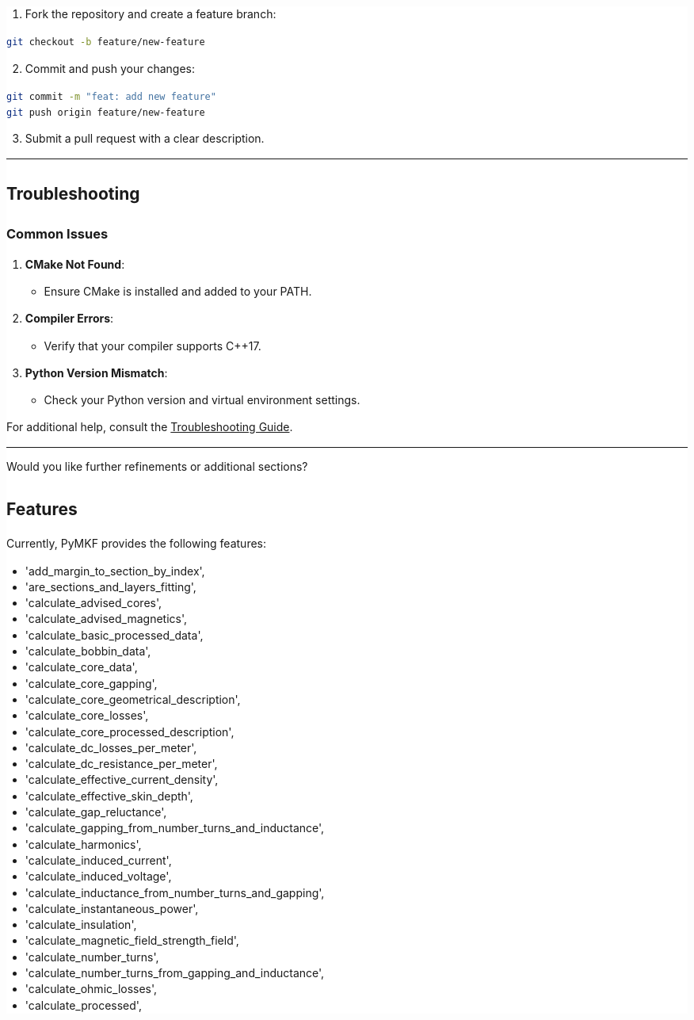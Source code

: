 1. Fork the repository and create a feature branch:

```bash
git checkout -b feature/new-feature
```

2. Commit and push your changes:

```bash
git commit -m "feat: add new feature"
git push origin feature/new-feature
```

3. Submit a pull request with a clear description.

---

## Troubleshooting

### Common Issues

1. **CMake Not Found**:
   - Ensure CMake is installed and added to your PATH.

2. **Compiler Errors**:
   - Verify that your compiler supports C++17.

3. **Python Version Mismatch**:
   - Check your Python version and virtual environment settings.

For additional help, consult the [Troubleshooting Guide](#troubleshooting-guide).

---

Would you like further refinements or additional sections?


## Features
Currently, PyMKF provides the following features:

- 'add_margin_to_section_by_index',
- 'are_sections_and_layers_fitting',
- 'calculate_advised_cores',
- 'calculate_advised_magnetics',
- 'calculate_basic_processed_data',
- 'calculate_bobbin_data',
- 'calculate_core_data',
- 'calculate_core_gapping',
- 'calculate_core_geometrical_description',
- 'calculate_core_losses',
- 'calculate_core_processed_description',
- 'calculate_dc_losses_per_meter',
- 'calculate_dc_resistance_per_meter',
- 'calculate_effective_current_density',
- 'calculate_effective_skin_depth',
- 'calculate_gap_reluctance',
- 'calculate_gapping_from_number_turns_and_inductance',
- 'calculate_harmonics',
- 'calculate_induced_current',
- 'calculate_induced_voltage',
- 'calculate_inductance_from_number_turns_and_gapping',
- 'calculate_instantaneous_power',
- 'calculate_insulation',
- 'calculate_magnetic_field_strength_field',
- 'calculate_number_turns',
- 'calculate_number_turns_from_gapping_and_inductance',
- 'calculate_ohmic_losses',
- 'calculate_processed',